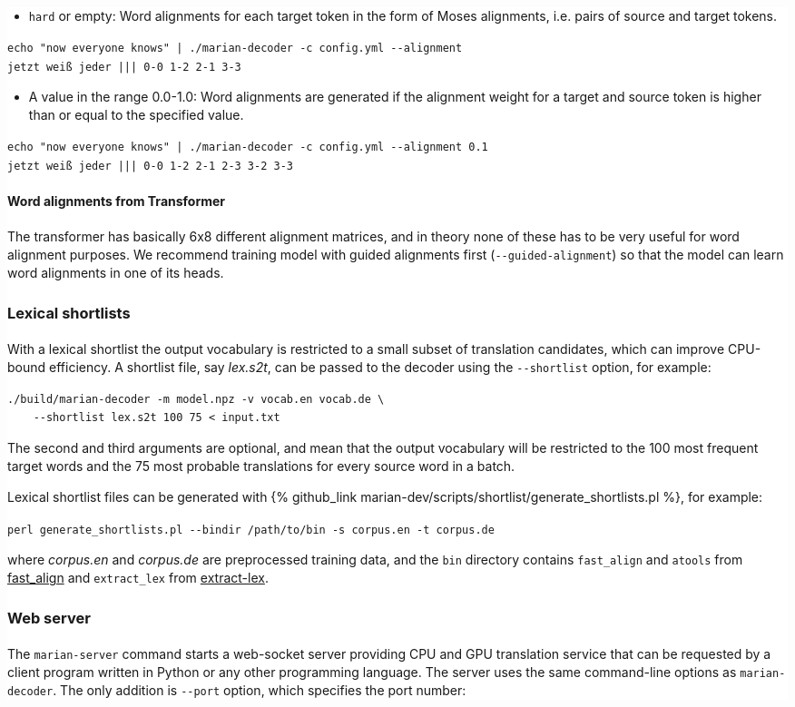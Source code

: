 - `hard` or empty: Word alignments for each target token in the form of Moses
  alignments, i.e. pairs of source and target tokens.
```
echo "now everyone knows" | ./marian-decoder -c config.yml --alignment
jetzt weiß jeder ||| 0-0 1-2 2-1 3-3
```

- A value in the range 0.0-1.0: Word alignments are generated if the alignment
  weight for a target and source token is higher than or equal to the specified
  value.
```
echo "now everyone knows" | ./marian-decoder -c config.yml --alignment 0.1
jetzt weiß jeder ||| 0-0 1-2 2-1 2-3 3-2 3-3
```


#### Word alignments from Transformer

The transformer has basically 6x8 different alignment matrices, and in theory
none of these has to be very useful for word alignment purposes.  We recommend
training model with guided alignments first (`--guided-alignment`) so that the
model can learn word alignments in one of its heads.



### Lexical shortlists

With a lexical shortlist the output vocabulary is restricted to a small subset
of translation candidates, which can improve CPU-bound efficiency. A shortlist
file, say _lex.s2t_, can be passed to the decoder using the `--shortlist`
option, for example:

    ./build/marian-decoder -m model.npz -v vocab.en vocab.de \
        --shortlist lex.s2t 100 75 < input.txt

The second and third arguments are optional, and mean that the output
vocabulary will be restricted to the 100 most frequent target words and the 75
most probable translations for every source word in a batch.

Lexical shortlist files can be generated with {% github_link
marian-dev/scripts/shortlist/generate_shortlists.pl %}, for example:

    perl generate_shortlists.pl --bindir /path/to/bin -s corpus.en -t corpus.de

where _corpus.en_ and _corpus.de_ are preprocessed training data, and the `bin`
directory contains `fast_align` and `atools` from
[fast_align](https://github.com/clab/fast_align) and `extract_lex` from
[extract-lex](https://github.com/marian-nmt/extract-lex).



### Web server

The `marian-server` command starts a web-socket server providing CPU and GPU
translation service that can be requested by a client program written in Python
or any other programming language.  The server uses the same command-line
options as `marian-decoder`.  The only addition is `--port` option, which
specifies the port number:
